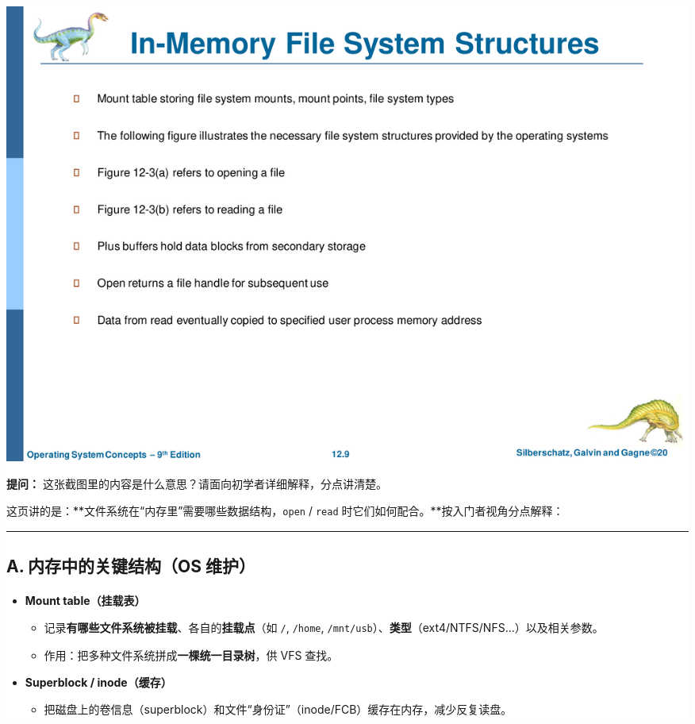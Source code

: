 ![第 9 页](comp3301_fs_implement_assets/page-009.png)

**提问：** 这张截图里的内容是什么意思？请面向初学者详细解释，分点讲清楚。

这页讲的是：\*\*文件系统在“内存里”需要哪些数据结构，`open` / `read` 时它们如何配合。\*\*按入门者视角分点解释：



---



## A. 内存中的关键结构（OS 维护）



* **Mount table（挂载表）**



  * 记录**有哪些文件系统被挂载**、各自的**挂载点**（如 `/`, `/home`, `/mnt/usb`）、**类型**（ext4/NTFS/NFS…）以及相关参数。

  * 作用：把多种文件系统拼成**一棵统一目录树**，供 VFS 查找。

* **Superblock / inode（缓存）**



  * 把磁盘上的卷信息（superblock）和文件“身份证”（inode/FCB）缓存在内存，减少反复读盘。
